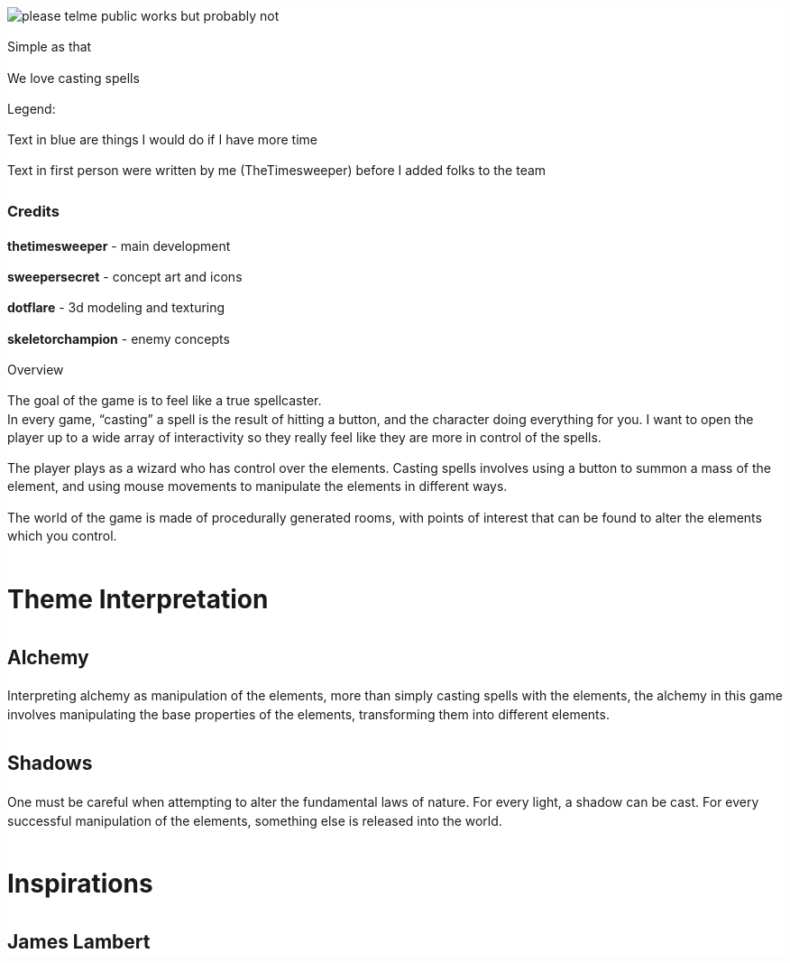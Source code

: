 ![please telme public works but probably not](<Public/img/Attachment 23.png>)

Simple as that

We love casting spells

Legend:

Text in blue are things I would do if I have more time

Text in first person were written by me (TheTimesweeper) before I added folks to the team

### Credits

**thetimesweeper** - main development

**sweepersecret** - concept art and icons

**dotflare** - 3d modeling and texturing

**skeletorchampion** - enemy concepts

Overview

The goal of the game is to feel like a true spellcaster.  
In every game, “casting” a spell is the result of hitting a button, and the character doing everything for you. I want to open the player up to a wide array of interactivity so they really feel like they are more in control of the spells.

The player plays as a wizard who has control over the elements. Casting spells involves using a button to summon a mass of the element, and using mouse movements to manipulate the elements in different ways.

The world of the game is made of procedurally generated rooms, with points of interest that can be found to alter the elements which you control.

# Theme Interpretation

## Alchemy

Interpreting alchemy as manipulation of the elements, more than simply casting spells with the elements, the alchemy in this game involves manipulating the base properties of the elements, transforming them into different elements.

## Shadows

One must be careful when attempting to alter the fundamental laws of nature. For every light, a shadow can be cast. For every successful manipulation of the elements, something else is released into the world.

# Inspirations

## James Lambert
